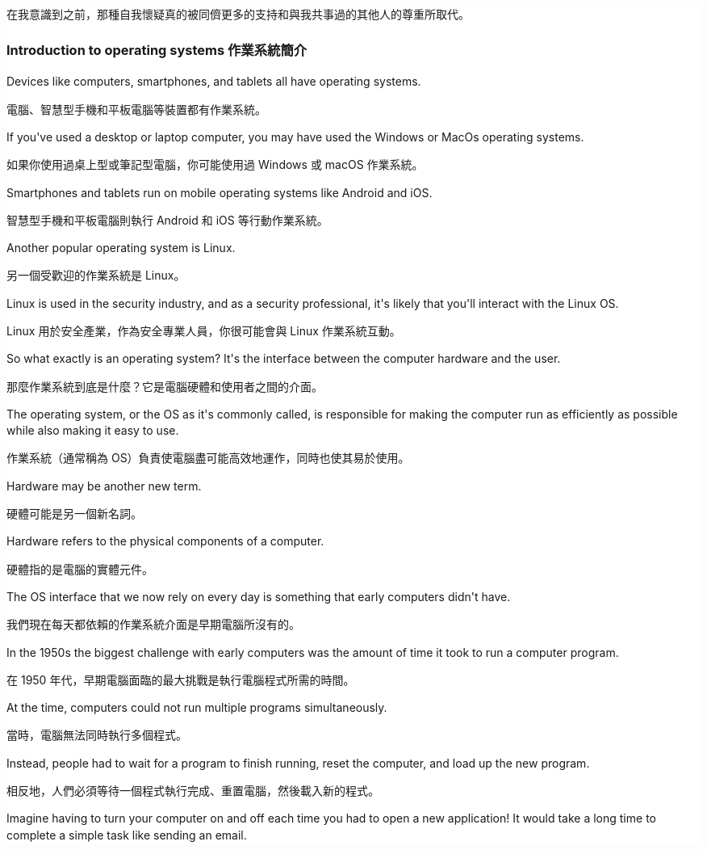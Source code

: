 在我意識到之前，那種自我懷疑真的被同儕更多的支持和與我共事過的其他人的尊重所取代。

### Introduction to operating systems 作業系統簡介

Devices like computers, smartphones, and tablets all have operating systems.

電腦、智慧型手機和平板電腦等裝置都有作業系統。

If you've used a desktop or laptop computer, you may have used the Windows or MacOs operating systems.

如果你使用過桌上型或筆記型電腦，你可能使用過 Windows 或 macOS 作業系統。

Smartphones and tablets run on mobile operating systems like Android and iOS.

智慧型手機和平板電腦則執行 Android 和 iOS 等行動作業系統。

Another popular operating system is Linux.

另一個受歡迎的作業系統是 Linux。

Linux is used in the security industry, and as a security professional, it's likely that you'll interact with the Linux OS.

Linux 用於安全產業，作為安全專業人員，你很可能會與 Linux 作業系統互動。

So what exactly is an operating system? It's the interface between the computer hardware and the user.

那麼作業系統到底是什麼？它是電腦硬體和使用者之間的介面。

The operating system, or the OS as it's commonly called, is responsible for making the computer run as efficiently as possible while also making it easy to use.

作業系統（通常稱為 OS）負責使電腦盡可能高效地運作，同時也使其易於使用。

Hardware may be another new term.

硬體可能是另一個新名詞。

Hardware refers to the physical components of a computer.

硬體指的是電腦的實體元件。

The OS interface that we now rely on every day is something that early computers didn't have.

我們現在每天都依賴的作業系統介面是早期電腦所沒有的。

In the 1950s the biggest challenge with early computers was the amount of time it took to run a computer program.

在 1950 年代，早期電腦面臨的最大挑戰是執行電腦程式所需的時間。

At the time, computers could not run multiple programs simultaneously.

當時，電腦無法同時執行多個程式。

Instead, people had to wait for a program to finish running, reset the computer, and load up the new program.

相反地，人們必須等待一個程式執行完成、重置電腦，然後載入新的程式。

Imagine having to turn your computer on and off each time you had to open a new application! It would take a long time to complete a simple task like sending an email.
